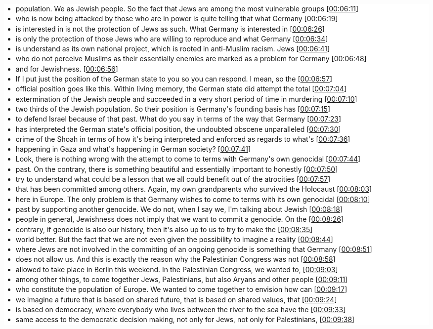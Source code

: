 *  population. We as Jewish people. So the fact that Jews are among the most vulnerable groups [[00:06:11](https://www.youtube.com/watch?v=86CZatA7CsY&t=371.52s)]
*  who is now being attacked by those who are in power is quite telling that what Germany [[00:06:19](https://www.youtube.com/watch?v=86CZatA7CsY&t=379.2s)]
*  is interested in is not the protection of Jews as such. What Germany is interested in [[00:06:26](https://www.youtube.com/watch?v=86CZatA7CsY&t=386.2s)]
*  is only the protection of those Jews who are willing to reproduce and what Germany [[00:06:34](https://www.youtube.com/watch?v=86CZatA7CsY&t=394.04s)]
*  is understand as its own national project, which is rooted in anti-Muslim racism. Jews [[00:06:41](https://www.youtube.com/watch?v=86CZatA7CsY&t=401.64000000000004s)]
*  who do not perceive Muslims as their essentially enemies are marked as a problem for Germany [[00:06:48](https://www.youtube.com/watch?v=86CZatA7CsY&t=408.76000000000005s)]
*  and for Jewishness. [[00:06:56](https://www.youtube.com/watch?v=86CZatA7CsY&t=416.36s)]
*  If I put just the position of the German state to you so you can respond. I mean, so the [[00:06:57](https://www.youtube.com/watch?v=86CZatA7CsY&t=417.64s)]
*  official position goes like this. Within living memory, the German state did attempt the total [[00:07:04](https://www.youtube.com/watch?v=86CZatA7CsY&t=424.15999999999997s)]
*  extermination of the Jewish people and succeeded in a very short period of time in murdering [[00:07:10](https://www.youtube.com/watch?v=86CZatA7CsY&t=430.24s)]
*  two thirds of the Jewish population. So their position is Germany's founding basis has [[00:07:15](https://www.youtube.com/watch?v=86CZatA7CsY&t=435.52s)]
*  to defend Israel because of that past. What do you say in terms of the way that Germany [[00:07:23](https://www.youtube.com/watch?v=86CZatA7CsY&t=443.32s)]
*  has interpreted the German state's official position, the undoubted obscene unparalleled [[00:07:30](https://www.youtube.com/watch?v=86CZatA7CsY&t=450.76s)]
*  crime of the Shoah in terms of how it's being interpreted and enforced as regards to what's [[00:07:36](https://www.youtube.com/watch?v=86CZatA7CsY&t=456.52s)]
*  happening in Gaza and what's happening in German society? [[00:07:41](https://www.youtube.com/watch?v=86CZatA7CsY&t=461.44s)]
*  Look, there is nothing wrong with the attempt to come to terms with Germany's own genocidal [[00:07:44](https://www.youtube.com/watch?v=86CZatA7CsY&t=464.44s)]
*  past. On the contrary, there is something beautiful and essentially important to honestly [[00:07:50](https://www.youtube.com/watch?v=86CZatA7CsY&t=470.6s)]
*  try to understand what could be a lesson that we all could benefit out of the atrocities [[00:07:57](https://www.youtube.com/watch?v=86CZatA7CsY&t=477.0s)]
*  that has been committed among others. Again, my own grandparents who survived the Holocaust [[00:08:03](https://www.youtube.com/watch?v=86CZatA7CsY&t=483.72s)]
*  here in Europe. The only problem is that Germany wishes to come to terms with its own genocidal [[00:08:10](https://www.youtube.com/watch?v=86CZatA7CsY&t=490.92s)]
*  past by supporting another genocide. We do not, when I say we, I'm talking about Jewish [[00:08:18](https://www.youtube.com/watch?v=86CZatA7CsY&t=498.92s)]
*  people in general, Jewishness does not imply that we want to commit a genocide. On the [[00:08:26](https://www.youtube.com/watch?v=86CZatA7CsY&t=506.2s)]
*  contrary, if genocide is also our history, then it's also up to us to try to make the [[00:08:35](https://www.youtube.com/watch?v=86CZatA7CsY&t=515.24s)]
*  world better. But the fact that we are not even given the possibility to imagine a reality [[00:08:44](https://www.youtube.com/watch?v=86CZatA7CsY&t=524.12s)]
*  where Jews are not involved in the committing of an ongoing genocide is something that Germany [[00:08:51](https://www.youtube.com/watch?v=86CZatA7CsY&t=531.88s)]
*  does not allow us. And this is exactly the reason why the Palestinian Congress was not [[00:08:58](https://www.youtube.com/watch?v=86CZatA7CsY&t=538.28s)]
*  allowed to take place in Berlin this weekend. In the Palestinian Congress, we wanted to, [[00:09:03](https://www.youtube.com/watch?v=86CZatA7CsY&t=543.44s)]
*  among other things, to come together Jews, Palestinians, but also Aryans and other people [[00:09:11](https://www.youtube.com/watch?v=86CZatA7CsY&t=551.2s)]
*  who constitute the population of Europe. We wanted to come together to envision how can [[00:09:17](https://www.youtube.com/watch?v=86CZatA7CsY&t=557.6400000000001s)]
*  we imagine a future that is based on shared future, that is based on shared values, that [[00:09:24](https://www.youtube.com/watch?v=86CZatA7CsY&t=564.0s)]
*  is based on democracy, where everybody who lives between the river to the sea have the [[00:09:33](https://www.youtube.com/watch?v=86CZatA7CsY&t=573.1600000000001s)]
*  same access to the democratic decision making, not only for Jews, not only for Palestinians, [[00:09:38](https://www.youtube.com/watch?v=86CZatA7CsY&t=578.7199999999999s)]